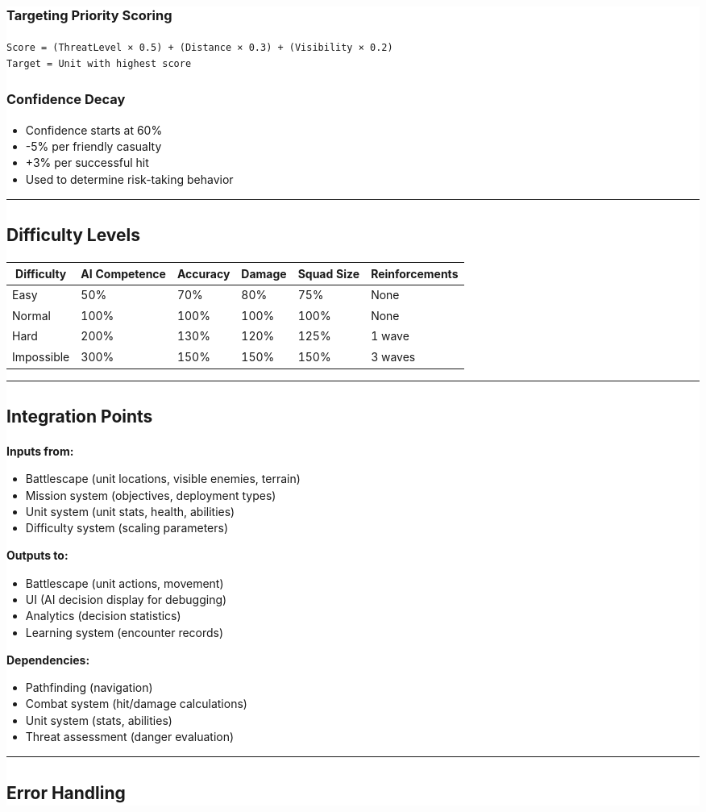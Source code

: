 ### Targeting Priority Scoring

```
Score = (ThreatLevel × 0.5) + (Distance × 0.3) + (Visibility × 0.2)
Target = Unit with highest score
```

### Confidence Decay

- Confidence starts at 60%
- -5% per friendly casualty
- +3% per successful hit
- Used to determine risk-taking behavior

---

## Difficulty Levels

| Difficulty | AI Competence | Accuracy | Damage | Squad Size | Reinforcements |
|------------|---------------|----------|--------|-----------|----------------|
| Easy | 50% | 70% | 80% | 75% | None |
| Normal | 100% | 100% | 100% | 100% | None |
| Hard | 200% | 130% | 120% | 125% | 1 wave |
| Impossible | 300% | 150% | 150% | 150% | 3 waves |

---

## Integration Points

**Inputs from:**
- Battlescape (unit locations, visible enemies, terrain)
- Mission system (objectives, deployment types)
- Unit system (unit stats, health, abilities)
- Difficulty system (scaling parameters)

**Outputs to:**
- Battlescape (unit actions, movement)
- UI (AI decision display for debugging)
- Analytics (decision statistics)
- Learning system (encounter records)

**Dependencies:**
- Pathfinding (navigation)
- Combat system (hit/damage calculations)
- Unit system (stats, abilities)
- Threat assessment (danger evaluation)

---

## Error Handling
